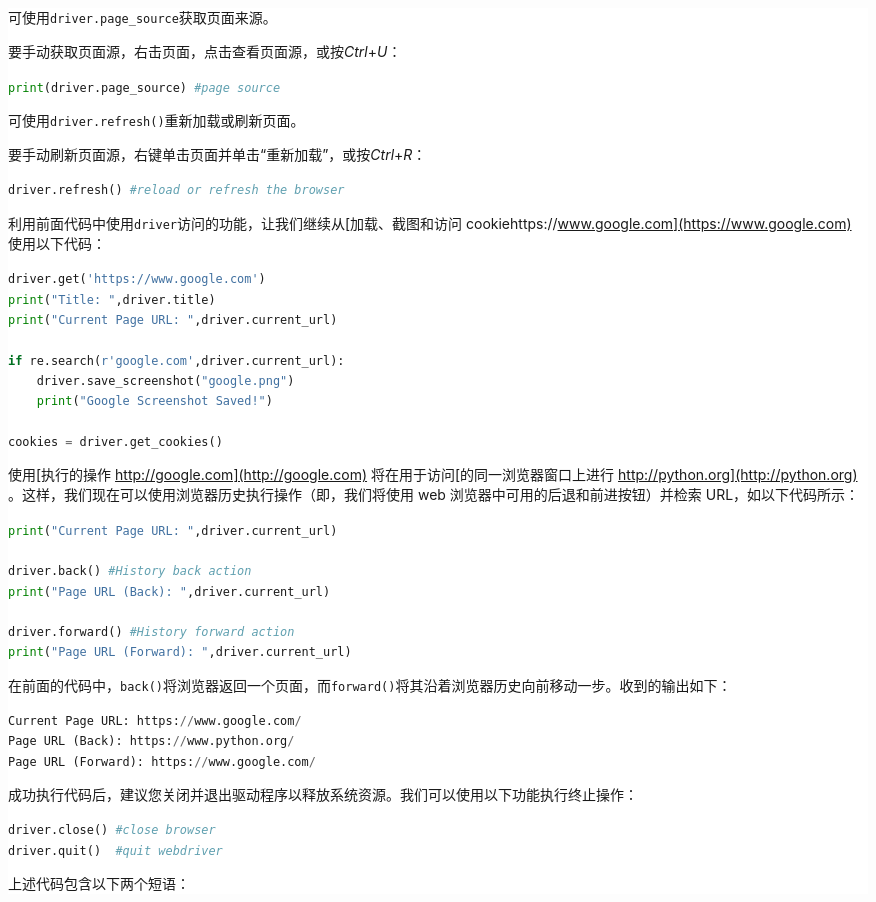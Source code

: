 可使用`driver.page_source`获取页面来源。

要手动获取页面源，右击页面，点击查看页面源，或按*Ctrl*+*U*：

```py
print(driver.page_source) #page source
```

可使用`driver.refresh()`重新加载或刷新页面。

要手动刷新页面源，右键单击页面并单击“重新加载”，或按*Ctrl*+*R*：

```py
driver.refresh() #reload or refresh the browser
```

利用前面代码中使用`driver`访问的功能，让我们继续从[加载、截图和访问 cookiehttps://www.google.com](https://www.google.com) 使用以下代码：

```py
driver.get('https://www.google.com')
print("Title: ",driver.title)
print("Current Page URL: ",driver.current_url)

if re.search(r'google.com',driver.current_url):
    driver.save_screenshot("google.png")
    print("Google Screenshot Saved!")

cookies = driver.get_cookies()
```

使用[执行的操作 http://google.com](http://google.com) 将在用于访问[的同一浏览器窗口上进行 http://python.org](http://python.org) 。这样，我们现在可以使用浏览器历史执行操作（即，我们将使用 web 浏览器中可用的后退和前进按钮）并检索 URL，如以下代码所示：

```py
print("Current Page URL: ",driver.current_url)

driver.back() #History back action
print("Page URL (Back): ",driver.current_url)

driver.forward() #History forward action
print("Page URL (Forward): ",driver.current_url)
```

在前面的代码中，`back()`将浏览器返回一个页面，而`forward()`将其沿着浏览器历史向前移动一步。收到的输出如下：

```py
Current Page URL: https://www.google.com/
Page URL (Back): https://www.python.org/
Page URL (Forward): https://www.google.com/
```

成功执行代码后，建议您关闭并退出驱动程序以释放系统资源。我们可以使用以下功能执行终止操作：

```py
driver.close() #close browser
driver.quit()  #quit webdriver
```

上述代码包含以下两个短语：
